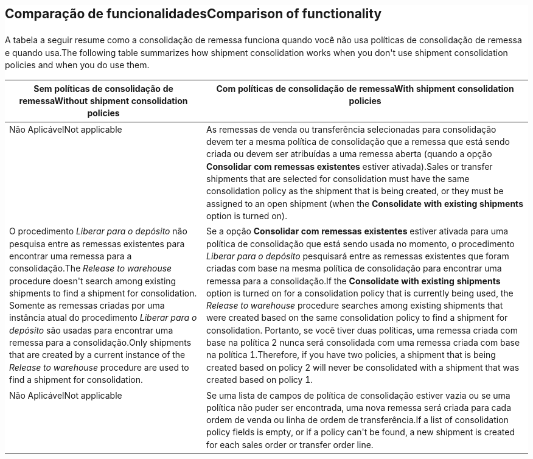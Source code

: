 ## <a name="comparison-of-functionality"></a><span data-ttu-id="0f74e-192">Comparação de funcionalidades</span><span class="sxs-lookup"><span data-stu-id="0f74e-192">Comparison of functionality</span></span>

<span data-ttu-id="0f74e-193">A tabela a seguir resume como a consolidação de remessa funciona quando você não usa políticas de consolidação de remessa e quando usa.</span><span class="sxs-lookup"><span data-stu-id="0f74e-193">The following table summarizes how shipment consolidation works when you don't use shipment consolidation policies and when you do use them.</span></span>

| <span data-ttu-id="0f74e-194">Sem políticas de consolidação de remessa</span><span class="sxs-lookup"><span data-stu-id="0f74e-194">Without shipment consolidation policies</span></span> | <span data-ttu-id="0f74e-195">Com políticas de consolidação de remessa</span><span class="sxs-lookup"><span data-stu-id="0f74e-195">With shipment consolidation policies</span></span> |
|---|----|
| <span data-ttu-id="0f74e-196">Não Aplicável</span><span class="sxs-lookup"><span data-stu-id="0f74e-196">Not applicable</span></span> | <span data-ttu-id="0f74e-197">As remessas de venda ou transferência selecionadas para consolidação devem ter a mesma política de consolidação que a remessa que está sendo criada ou devem ser atribuídas a uma remessa aberta (quando a opção **Consolidar com remessas existentes** estiver ativada).</span><span class="sxs-lookup"><span data-stu-id="0f74e-197">Sales or transfer shipments that are selected for consolidation must have the same consolidation policy as the shipment that is being created, or they must be assigned to an open shipment (when the **Consolidate with existing shipments** option is turned on).</span></span> |
| <span data-ttu-id="0f74e-198">O procedimento *Liberar para o depósito* não pesquisa entre as remessas existentes para encontrar uma remessa para a consolidação.</span><span class="sxs-lookup"><span data-stu-id="0f74e-198">The *Release to warehouse* procedure doesn't search among existing shipments to find a shipment for consolidation.</span></span> <span data-ttu-id="0f74e-199">Somente as remessas criadas por uma instância atual do procedimento *Liberar para o depósito* são usadas para encontrar uma remessa para a consolidação.</span><span class="sxs-lookup"><span data-stu-id="0f74e-199">Only shipments that are created by a current instance of the *Release to warehouse* procedure are used to find a shipment for consolidation.</span></span> | <span data-ttu-id="0f74e-200">Se a opção **Consolidar com remessas existentes** estiver ativada para uma política de consolidação que está sendo usada no momento, o procedimento *Liberar para o depósito* pesquisará entre as remessas existentes que foram criadas com base na mesma política de consolidação para encontrar uma remessa para a consolidação.</span><span class="sxs-lookup"><span data-stu-id="0f74e-200">If the **Consolidate with existing shipments** option is turned on for a consolidation policy that is currently being used, the *Release to warehouse* procedure searches among existing shipments that were created based on the same consolidation policy to find a shipment for consolidation.</span></span> <span data-ttu-id="0f74e-201">Portanto, se você tiver duas políticas, uma remessa criada com base na política 2 nunca será consolidada com uma remessa criada com base na política 1.</span><span class="sxs-lookup"><span data-stu-id="0f74e-201">Therefore, if you have two policies, a shipment that is being created based on policy 2 will never be consolidated with a shipment that was created based on policy 1.</span></span> |
| <span data-ttu-id="0f74e-202">Não Aplicável</span><span class="sxs-lookup"><span data-stu-id="0f74e-202">Not applicable</span></span> | <span data-ttu-id="0f74e-203">Se uma lista de campos de política de consolidação estiver vazia ou se uma política não puder ser encontrada, uma nova remessa será criada para cada ordem de venda ou linha de ordem de transferência.</span><span class="sxs-lookup"><span data-stu-id="0f74e-203">If a list of consolidation policy fields is empty, or if a policy can't be found, a new shipment is created for each sales order or transfer order line.</span></span> |